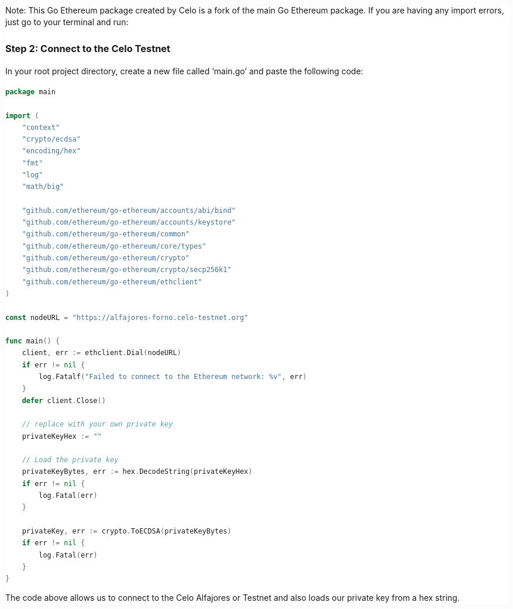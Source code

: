 Note: This Go Ethereum package created by Celo is a fork of the main Go Ethereum package. If you are having any import errors, just go to your terminal and run:

### Step 2: Connect to the Celo Testnet

In your root project directory, create a new file called ‘main.go’ and paste the following code:

```go
package main

import (
	"context"
	"crypto/ecdsa"
	"encoding/hex"
	"fmt"
	"log"
	"math/big"

	"github.com/ethereum/go-ethereum/accounts/abi/bind"
	"github.com/ethereum/go-ethereum/accounts/keystore"
	"github.com/ethereum/go-ethereum/common"
	"github.com/ethereum/go-ethereum/core/types"
	"github.com/ethereum/go-ethereum/crypto"
	"github.com/ethereum/go-ethereum/crypto/secp256k1"
	"github.com/ethereum/go-ethereum/ethclient"
)

const nodeURL = "https://alfajores-forno.celo-testnet.org"

func main() {
	client, err := ethclient.Dial(nodeURL)
	if err != nil {
		log.Fatalf("Failed to connect to the Ethereum network: %v", err)
	}
	defer client.Close()

	// replace with your own private key
	privateKeyHex := ""

	// Load the private key
	privateKeyBytes, err := hex.DecodeString(privateKeyHex)
	if err != nil {
		log.Fatal(err)
	}

	privateKey, err := crypto.ToECDSA(privateKeyBytes)
	if err != nil {
		log.Fatal(err)
	}
}
```

The code above allows us to connect to the Celo Alfajores or Testnet and also loads our private key from a hex string.
